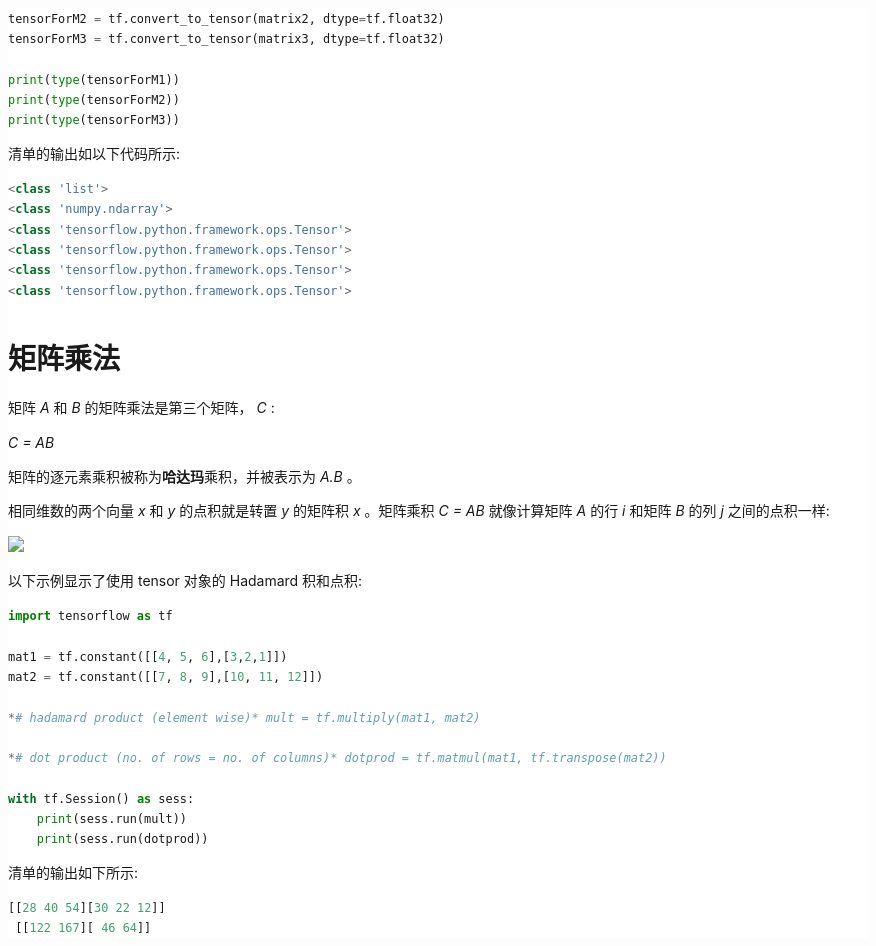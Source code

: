 ```py
tensorForM2 = tf.convert_to_tensor(matrix2, dtype=tf.float32)
tensorForM3 = tf.convert_to_tensor(matrix3, dtype=tf.float32)

print(type(tensorForM1))
print(type(tensorForM2))
print(type(tensorForM3))
```

清单的输出如以下代码所示:

```py
<class 'list'>
<class 'numpy.ndarray'>
<class 'tensorflow.python.framework.ops.Tensor'>
<class 'tensorflow.python.framework.ops.Tensor'>
<class 'tensorflow.python.framework.ops.Tensor'>
<class 'tensorflow.python.framework.ops.Tensor'>
```



# 矩阵乘法

矩阵 *A* 和 *B* 的矩阵乘法是第三个矩阵， *C* :

*C = AB*

矩阵的逐元素乘积被称为**哈达玛**乘积，并被表示为 *A.B* 。

相同维数的两个向量 *x* 和 *y* 的点积就是转置 *y* 的矩阵积 *x* 。矩阵乘积 *C = AB* 就像计算矩阵 *A* 的行 *i* 和矩阵 *B* 的列 *j* 之间的点积一样:

![](Images/39075617-fcce-4cf3-aa3f-33fd65df9288.jpg)

以下示例显示了使用 tensor 对象的 Hadamard 积和点积:

```py
import tensorflow as tf

mat1 = tf.constant([[4, 5, 6],[3,2,1]])
mat2 = tf.constant([[7, 8, 9],[10, 11, 12]])

*# hadamard product (element wise)* mult = tf.multiply(mat1, mat2)

*# dot product (no. of rows = no. of columns)* dotprod = tf.matmul(mat1, tf.transpose(mat2))

with tf.Session() as sess:
    print(sess.run(mult))
    print(sess.run(dotprod))
```

清单的输出如下所示:

```py
[[28 40 54][30 22 12]]
 [[122 167][ 46 64]]
```
